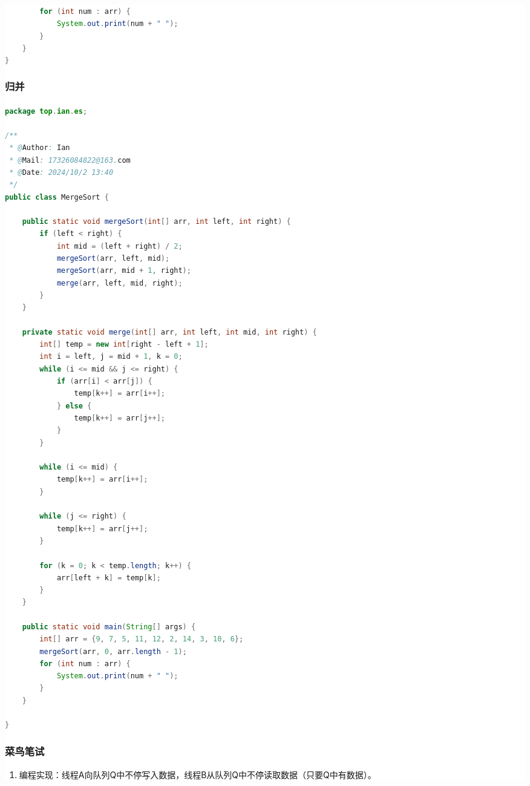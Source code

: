 ```java
        for (int num : arr) {
            System.out.print(num + " ");
        }
    }
}
```
### 归并
```java
package top.ian.es;

/**
 * @Author: Ian
 * @Mail: 17326084822@163.com
 * @Date: 2024/10/2 13:40
 */
public class MergeSort {

    public static void mergeSort(int[] arr, int left, int right) {
        if (left < right) {
            int mid = (left + right) / 2;
            mergeSort(arr, left, mid);
            mergeSort(arr, mid + 1, right);
            merge(arr, left, mid, right);
        }
    }

    private static void merge(int[] arr, int left, int mid, int right) {
        int[] temp = new int[right - left + 1];
        int i = left, j = mid + 1, k = 0;
        while (i <= mid && j <= right) {
            if (arr[i] < arr[j]) {
                temp[k++] = arr[i++];
            } else {
                temp[k++] = arr[j++];
            }
        }

        while (i <= mid) {
            temp[k++] = arr[i++];
        }

        while (j <= right) {
            temp[k++] = arr[j++];
        }

        for (k = 0; k < temp.length; k++) {
            arr[left + k] = temp[k];
        }
    }

    public static void main(String[] args) {
        int[] arr = {9, 7, 5, 11, 12, 2, 14, 3, 10, 6};
        mergeSort(arr, 0, arr.length - 1);
        for (int num : arr) {
            System.out.print(num + " ");
        }
    }

}
```
### 菜鸟笔试
1. 编程实现：线程A向队列Q中不停写入数据，线程B从队列Q中不停读取数据（只要Q中有数据）。